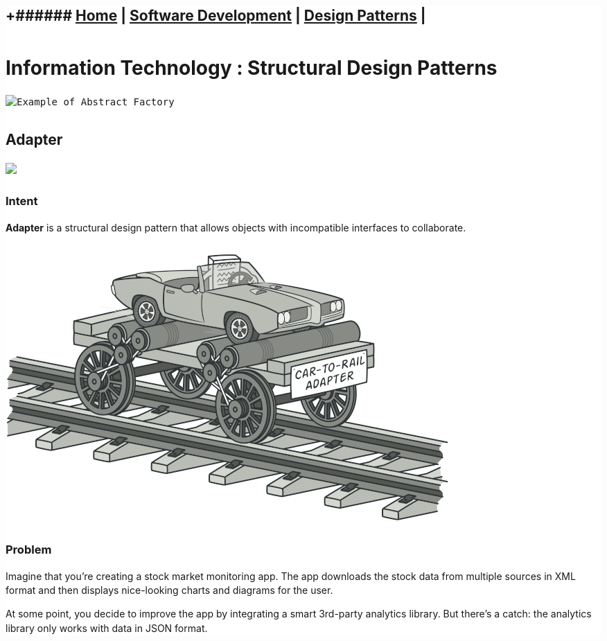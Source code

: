 ﻿+###### [Home](https://github.com/RyKaj/Documentation/blob/master/README.md) | [Software Development](https://github.com/RyKaj/Documentation/tree/master/SoftwareDevelopment/README.md) | [Design Patterns](https://github.com/RyKaj/Documentation/tree/master/SoftwareDevelopment/Design%20Patterns/README.md) |
------------


# Information Technology : Structural Design Patterns

<kbd>![Example of Abstract Factory](https://sourcemaking.com/files/v2/content/patterns/Decorator-preview.png)


## Adapter

<kbd>![](https://www.oodesign.com/images/structural/adapter-pattern.png)</kbd>

### Intent

**Adapter** is a structural design pattern that allows objects with
incompatible interfaces to collaborate.

<kbd>![](./Structural/attachments/adapter/463530256.png)</kbd>

### Problem

Imagine that you’re creating a stock market monitoring app. The app
downloads the stock data from multiple sources in XML format and then
displays nice-looking charts and diagrams for the user.

At some point, you decide to improve the app by integrating a smart
3rd-party analytics library. But there’s a catch: the analytics library
only works with data in JSON format.
